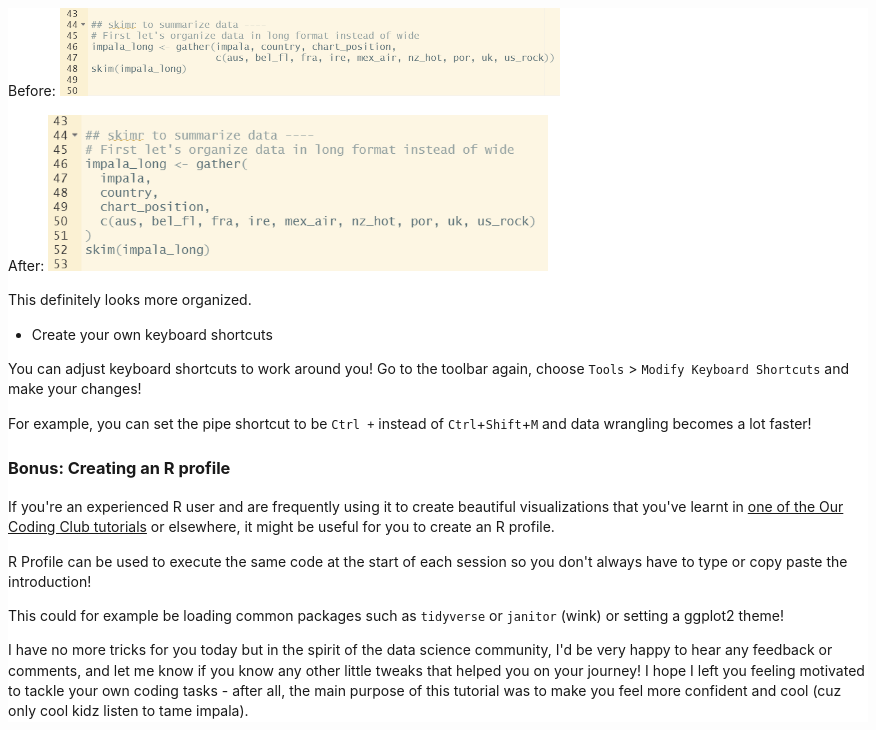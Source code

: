 Before:
<img src="images/keyboard1.png" alt="keyboard1" width="500"/>

After:
<img src="images/keyboard2.png" alt="keyboard2" width="500"/>

This definitely looks more organized.

- Create your own keyboard shortcuts

You can adjust keyboard shortcuts to work around you!
Go to the toolbar again, choose `Tools` > `Modify Keyboard Shortcuts` and make your changes!

For example, you can set the pipe shortcut to be `Ctrl +` instead of `Ctrl`+`Shift`+`M` and data wrangling becomes a lot faster!




### Bonus: Creating an R profile
If you're an experienced R user and are frequently using it to create beautiful visualizations that you've learnt in <a href="https://ourcodingclub.github.io/tutorials/dataviz-beautification-synthesis/" target="_blank">one of the Our Coding Club tutorials</a> or elsewhere, it might be useful for you to create an R profile.

R Profile can be used to execute the same code at the start of each session so you don't always have to type or copy paste the introduction!

This could for example be loading common packages such as `tidyverse` or `janitor` (wink) or setting a ggplot2 theme!




I have no more tricks for you today but in the spirit of the data science community, I'd be very happy to hear any feedback or comments, and let me know if you know any other little tweaks that helped you on your journey! I hope I left you feeling motivated to tackle your own coding tasks - after all, the main purpose of this tutorial was to make you feel more confident and cool (cuz only cool kidz listen to tame impala).
